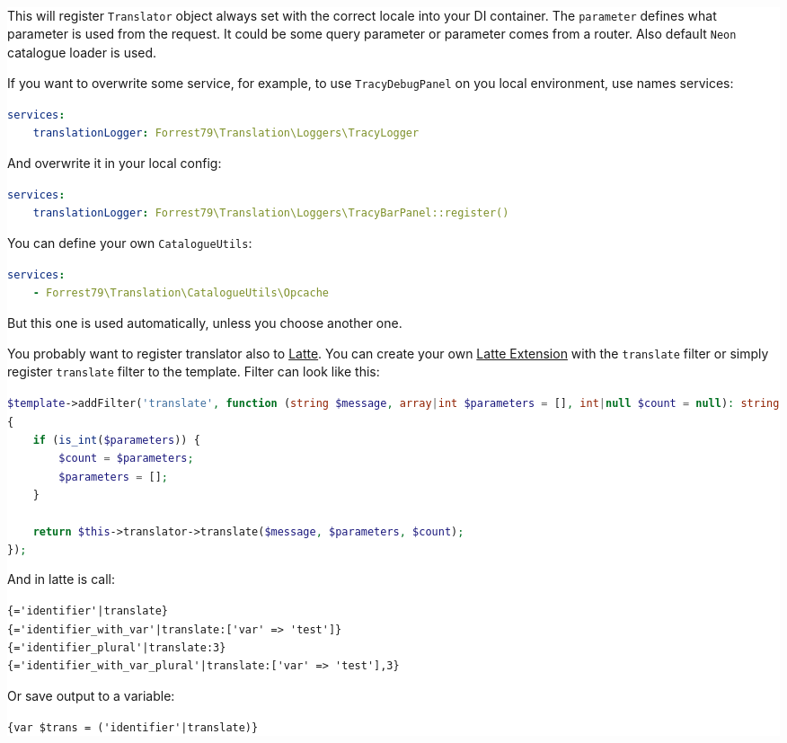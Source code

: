 This will register `Translator` object always set with the correct locale into your DI container. The `parameter` defines what parameter is used from the request.
It could be some query parameter or parameter comes from a router. Also default `Neon` catalogue loader is used.

If you want to overwrite some service, for example, to use `TracyDebugPanel` on you local environment, use names services:

```yaml
services:
    translationLogger: Forrest79\Translation\Loggers\TracyLogger
```

And overwrite it in your local config:

```yaml
services:
    translationLogger: Forrest79\Translation\Loggers\TracyBarPanel::register()
```

You can define your own `CatalogueUtils`:

```yaml
services:
	- Forrest79\Translation\CatalogueUtils\Opcache
```

But this one is used automatically, unless you choose another one.

You probably want to register translator also to [Latte](https://latte.nette.org). You can create your own [Latte Extension](https://latte.nette.org/en/creating-extension) with the `translate` filter or
simply register `translate` filter to the template. Filter can look like this: 

```php
$template->addFilter('translate', function (string $message, array|int $parameters = [], int|null $count = null): string {
    if (is_int($parameters)) {
        $count = $parameters;
        $parameters = [];
    }

    return $this->translator->translate($message, $parameters, $count);
});
```

And in latte is call:

```
{='identifier'|translate}
{='identifier_with_var'|translate:['var' => 'test']}
{='identifier_plural'|translate:3}
{='identifier_with_var_plural'|translate:['var' => 'test'],3}
```

Or save output to a variable:

```
{var $trans = ('identifier'|translate)}
```
